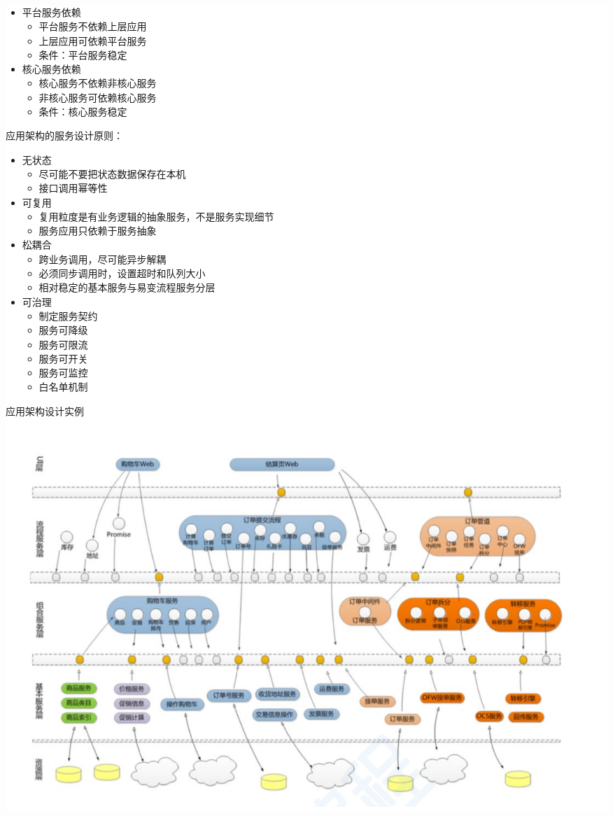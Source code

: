 - 平台服务依赖
  - 平台服务不依赖上层应用
  - 上层应用可依赖平台服务
  - 条件：平台服务稳定
- 核心服务依赖
  - 核心服务不依赖非核心服务
  - 非核心服务可依赖核心服务
  - 条件：核心服务稳定

应用架构的服务设计原则：
- 无状态
  - 尽可能不要把状态数据保存在本机
  - 接口调用幂等性
- 可复用
  - 复用粒度是有业务逻辑的抽象服务，不是服务实现细节
  - 服务应用只依赖于服务抽象
- 松耦合
  - 跨业务调用，尽可能异步解耦
  - 必须同步调用时，设置超时和队列大小
  - 相对稳定的基本服务与易变流程服务分层
- 可治理
  - 制定服务契约
  - 服务可降级
  - 服务可限流
  - 服务可开关
  - 服务可监控
  - 白名单机制

应用架构设计实例

![5](./assets/架构师-05.png)
